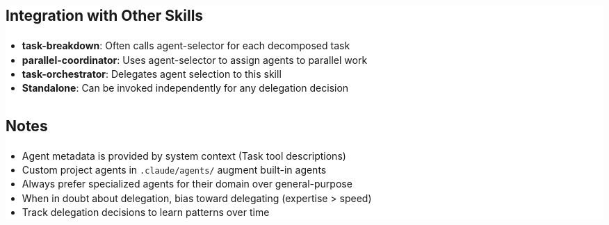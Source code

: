 ## Integration with Other Skills

- **task-breakdown**: Often calls agent-selector for each decomposed task
- **parallel-coordinator**: Uses agent-selector to assign agents to parallel work
- **task-orchestrator**: Delegates agent selection to this skill
- **Standalone**: Can be invoked independently for any delegation decision

## Notes

- Agent metadata is provided by system context (Task tool descriptions)
- Custom project agents in `.claude/agents/` augment built-in agents
- Always prefer specialized agents for their domain over general-purpose
- When in doubt about delegation, bias toward delegating (expertise > speed)
- Track delegation decisions to learn patterns over time
